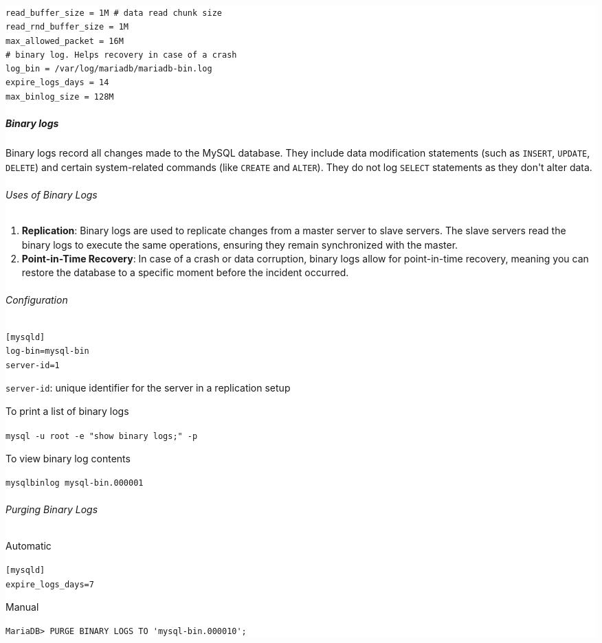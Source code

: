 ```
read_buffer_size = 1M # data read chunk size
read_rnd_buffer_size = 1M
max_allowed_packet = 16M
# binary log. Helps recovery in case of a crash
log_bin = /var/log/mariadb/mariadb-bin.log
expire_logs_days = 14
max_binlog_size = 128M
```

##### Binary logs

Binary logs record all changes made to the MySQL database. They include data modification statements (such as `INSERT`, `UPDATE`, `DELETE`) and certain system-related commands (like `CREATE` and `ALTER`). They do not log `SELECT` statements as they don't alter data.

###### Uses of Binary Logs

1. **Replication**: Binary logs are used to replicate changes from a master server to slave servers. The slave servers read the binary logs to execute the same operations, ensuring they remain synchronized with the master.
2. **Point-in-Time Recovery**: In case of a crash or data corruption, binary logs allow for point-in-time recovery, meaning you can restore the database to a specific moment before the incident occurred.
###### Configuration

```
[mysqld]
log-bin=mysql-bin
server-id=1
``` 

`server-id`:  unique identifier for the server in a replication setup

To print a list of binary logs

```
mysql -u root -e "show binary logs;" -p
```

To view binary log contents

```
mysqlbinlog mysql-bin.000001
```

###### Purging Binary Logs

Automatic
```
[mysqld]
expire_logs_days=7
```

Manual
```
MariaDB> PURGE BINARY LOGS TO 'mysql-bin.000010';
```
